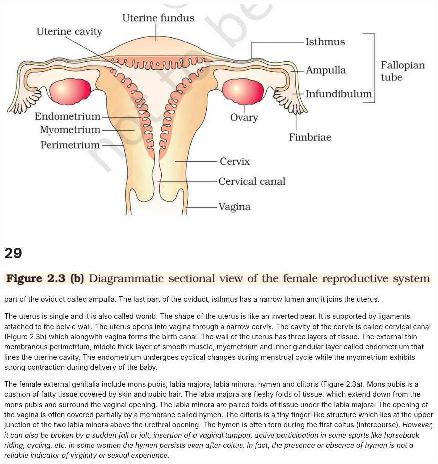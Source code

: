 ![](_page_3_Figure_4.jpeg)

# 29

![](_page_3_Figure_6.jpeg)

part of the oviduct called ampulla. The last part of the oviduct, isthmus has a narrow lumen and it joins the uterus.

The uterus is single and it is also called womb. The shape of the uterus is like an inverted pear. It is supported by ligaments attached to the pelvic wall. The uterus opens into vagina through a narrow cervix. The cavity of the cervix is called cervical canal (Figure 2.3b) which alongwith vagina forms the birth canal. The wall of the uterus has three layers of tissue. The external thin membranous perimetrium, middle thick layer of smooth muscle, myometrium and inner glandular layer called endometrium that lines the uterine cavity. The endometrium undergoes cyclical changes during menstrual cycle while the myometrium exhibits strong contraction during delivery of the baby.

The female external genitalia include mons pubis, labia majora, labia minora, hymen and clitoris (Figure 2.3a). Mons pubis is a cushion of fatty tissue covered by skin and pubic hair. The labia majora are fleshy folds of tissue, which extend down from the mons pubis and surround the vaginal opening. The labia minora are paired folds of tissue under the labia majora. The opening of the vagina is often covered partially by a membrane called hymen. The clitoris is a tiny finger-like structure which lies at the upper junction of the two labia minora above the urethral opening. The hymen is often torn during the first coitus (intercourse). *However, it can also be broken by a sudden fall or jolt, insertion of a vaginal tampon, active participation in some sports like horseback riding, cycling, etc. In some women the hymen persists even after coitus. In fact, the presence or absence of hymen is not a reliable indicator of virginity or sexual experience*.
